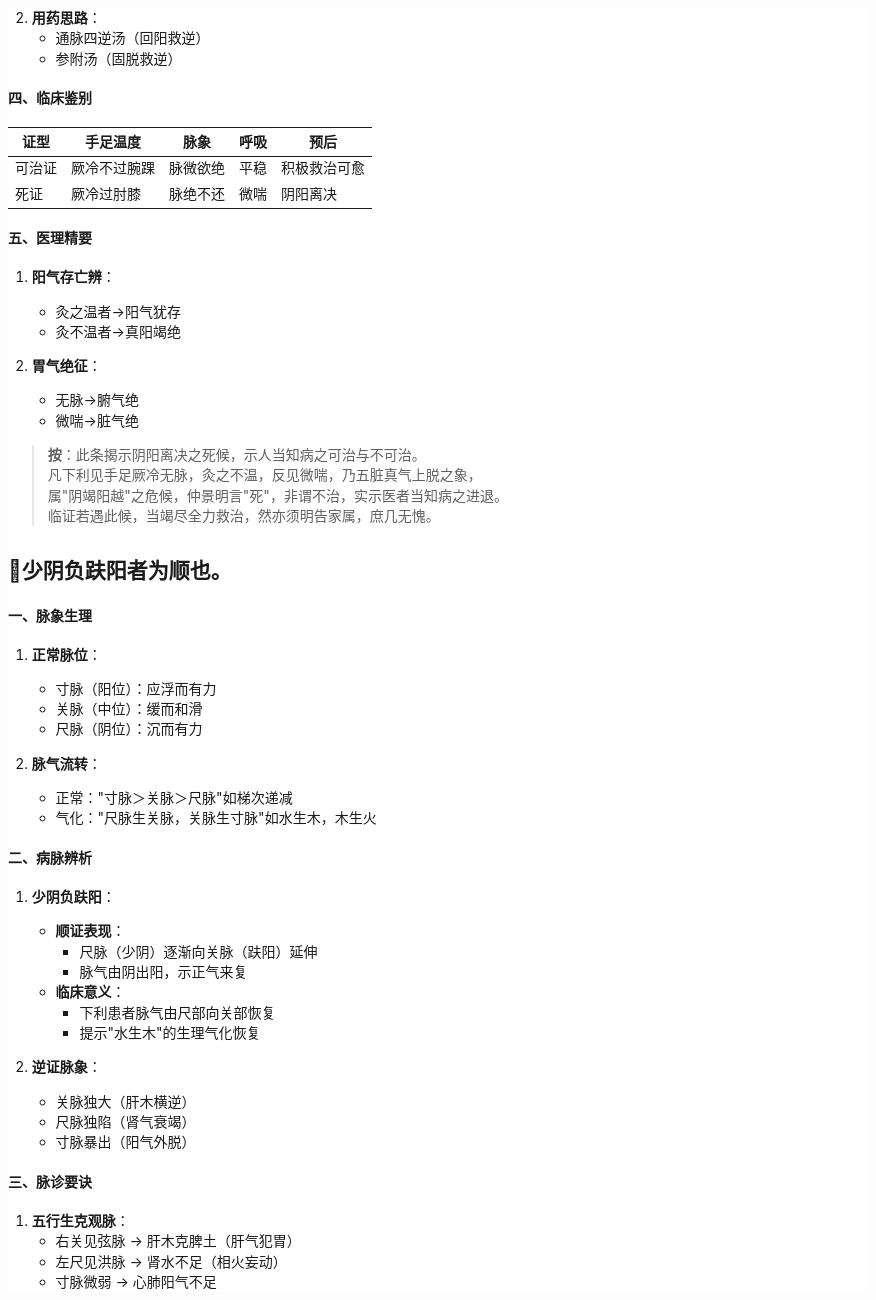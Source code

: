 2. **用药思路**：
   - 通脉四逆汤（回阳救逆）
   - 参附汤（固脱救逆）

#### **四、临床鉴别**
| 证型 | 手足温度 | 脉象 | 呼吸 | 预后 |
|------|----------|------|------|------|
| 可治证 | 厥冷不过腕踝 | 脉微欲绝 | 平稳 | 积极救治可愈 |
| 死证 | 厥冷过肘膝 | 脉绝不还 | 微喘 | 阴阳离决 |

#### **五、医理精要**
1. **阳气存亡辨**：
   - 灸之温者→阳气犹存
   - 灸不温者→真阳竭绝

2. **胃气绝征**：
   - 无脉→腑气绝
   - 微喘→脏气绝

> **按**：此条揭示阴阳离决之死候，示人当知病之可治与不可治。  
> 凡下利见手足厥冷无脉，灸之不温，反见微喘，乃五脏真气上脱之象，  
> 属"阴竭阳越"之危候，仲景明言"死"，非谓不治，实示医者当知病之进退。  
> 临证若遇此候，当竭尽全力救治，然亦须明告家属，庶几无愧。

## 📜少阴负趺阳者为顺也。

#### **一、脉象生理**
1. **正常脉位**：
   - 寸脉（阳位）：应浮而有力
   - 关脉（中位）：缓而和滑
   - 尺脉（阴位）：沉而有力

2. **脉气流转**：
   - 正常："寸脉＞关脉＞尺脉"如梯次递减
   - 气化："尺脉生关脉，关脉生寸脉"如水生木，木生火

#### **二、病脉辨析**
1. **少阴负趺阳**：
   - **顺证表现**：
     - 尺脉（少阴）逐渐向关脉（趺阳）延伸
     - 脉气由阴出阳，示正气来复
   - **临床意义**：
     - 下利患者脉气由尺部向关部恢复
     - 提示"水生木"的生理气化恢复

2. **逆证脉象**：
   - 关脉独大（肝木横逆）
   - 尺脉独陷（肾气衰竭）
   - 寸脉暴出（阳气外脱）

#### **三、脉诊要诀**
1. **五行生克观脉**：
   - 右关见弦脉 → 肝木克脾土（肝气犯胃）
   - 左尺见洪脉 → 肾水不足（相火妄动）
   - 寸脉微弱 → 心肺阳气不足
